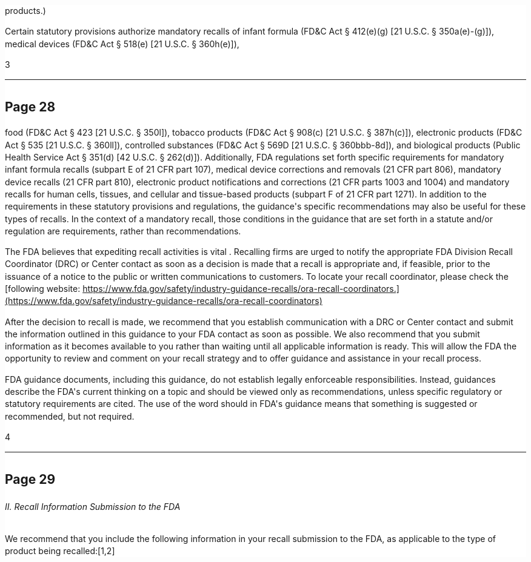 products.)

Certain statutory provisions authorize mandatory recalls of infant formula (FD&C Act § 412(e)(g) [21 U.S.C. § 350a(e)-(g)]), medical devices (FD&C Act § 518(e) [21 U.S.C. § 360h(e)]),

3


-----

## Page 28

food (FD&C Act § 423 [21 U.S.C. § 350l]), tobacco products (FD&C Act § 908(c) [21 U.S.C. §
387h(c)]), electronic products (FD&C Act § 535 [21 U.S.C. § 360ll]), controlled substances
(FD&C Act § 569D [21 U.S.C. § 360bbb-8d]), and biological products (Public Health Service
Act § 351(d) [42 U.S.C. § 262(d)]). Additionally, FDA regulations set forth specific
requirements for mandatory infant formula recalls (subpart E of 21 CFR part 107), medical
device corrections and removals (21 CFR part 806), mandatory device recalls (21 CFR part 810),
electronic product notifications and corrections (21 CFR parts 1003 and 1004) and mandatory
recalls for human cells, tissues, and cellular and tissue-based products (subpart F of 21 CFR part
1271). In addition to the requirements in these statutory provisions and regulations, the
guidance's specific recommendations may also be useful for these types of recalls. In the context
of a mandatory recall, those conditions in the guidance that are set forth in a statute and/or
regulation are requirements, rather than recommendations.

The FDA believes that expediting recall activities is vital . Recalling firms are urged to notify the
appropriate FDA Division Recall Coordinator (DRC) or Center contact as soon as a decision is
made that a recall is appropriate and, if feasible, prior to the issuance of a notice to the public or
written communications to customers. To locate your recall coordinator, please check the
[following website: https://www.fda.gov/safety/industry-guidance-recalls/ora-recall-coordinators.](https://www.fda.gov/safety/industry-guidance-recalls/ora-recall-coordinators)

After the decision to recall is made, we recommend that you establish communication with a
DRC or Center contact and submit the information outlined in this guidance to your FDA contact
as soon as possible. We also recommend that you submit information as it becomes available to
you rather than waiting until all applicable information is ready. This will allow the FDA the
opportunity to review and comment on your recall strategy and to offer guidance and assistance
in your recall process.

FDA guidance documents, including this guidance, do not establish legally enforceable
responsibilities. Instead, guidances describe the FDA's current thinking on a topic and should be
viewed only as recommendations, unless specific regulatory or statutory requirements are cited.
The use of the word should in FDA's guidance means that something is suggested or
recommended, but not required.

4


-----

## Page 29

###### II. Recall Information Submission to the FDA
We recommend that you include the following information in your recall submission to the FDA,
as applicable to the type of product being recalled:[1,2]
